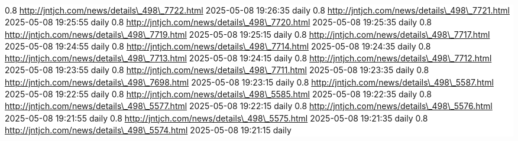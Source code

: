 0.8
http://jntjch.com/news/details\_498\_7722.html
2025-05-08 19:26:35
daily
0.8
http://jntjch.com/news/details\_498\_7721.html
2025-05-08 19:25:55
daily
0.8
http://jntjch.com/news/details\_498\_7720.html
2025-05-08 19:25:35
daily
0.8
http://jntjch.com/news/details\_498\_7719.html
2025-05-08 19:25:15
daily
0.8
http://jntjch.com/news/details\_498\_7717.html
2025-05-08 19:24:55
daily
0.8
http://jntjch.com/news/details\_498\_7714.html
2025-05-08 19:24:35
daily
0.8
http://jntjch.com/news/details\_498\_7713.html
2025-05-08 19:24:15
daily
0.8
http://jntjch.com/news/details\_498\_7712.html
2025-05-08 19:23:55
daily
0.8
http://jntjch.com/news/details\_498\_7711.html
2025-05-08 19:23:35
daily
0.8
http://jntjch.com/news/details\_498\_7698.html
2025-05-08 19:23:15
daily
0.8
http://jntjch.com/news/details\_498\_5587.html
2025-05-08 19:22:55
daily
0.8
http://jntjch.com/news/details\_498\_5585.html
2025-05-08 19:22:35
daily
0.8
http://jntjch.com/news/details\_498\_5577.html
2025-05-08 19:22:15
daily
0.8
http://jntjch.com/news/details\_498\_5576.html
2025-05-08 19:21:55
daily
0.8
http://jntjch.com/news/details\_498\_5575.html
2025-05-08 19:21:35
daily
0.8
http://jntjch.com/news/details\_498\_5574.html
2025-05-08 19:21:15
daily